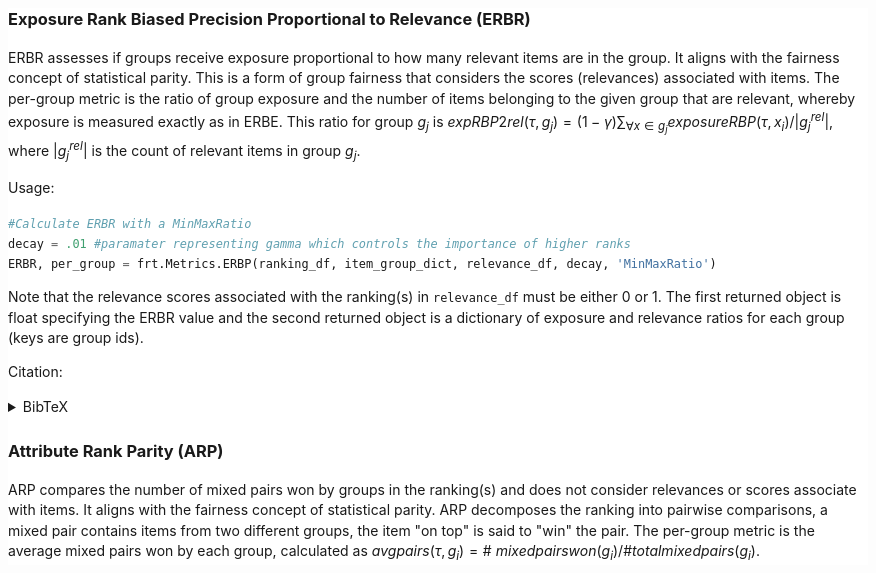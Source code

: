 ```bibtex
```
</details>

### Exposure Rank Biased Precision Proportional to Relevance (ERBR)

ERBR assesses if groups receive exposure proportional to how many relevant items are in the group. It aligns with the fairness concept of statistical parity. This is a form of group fairness that considers the scores (relevances) associated with items. The per-group metric is the ratio of group exposure and the number of items belonging to the given group that are relevant, whereby exposure is measured exactly as in ERBE. This ratio for group $g_j$ is $expRBP2rel(\tau,g_j) = (1 - \gamma) \sum_{\forall x \in g_{j}}exposureRBP(\tau,x_i)/|g_{j}^{rel}|$, where $|g_{j}^{rel}|$ is the count of relevant items in group $g_{j}$.

Usage:
```python
#Calculate ERBR with a MinMaxRatio
decay = .01 #paramater representing gamma which controls the importance of higher ranks
ERBR, per_group = frt.Metrics.ERBP(ranking_df, item_group_dict, relevance_df, decay, 'MinMaxRatio')
```
Note that the relevance scores associated with the ranking(s) in ```relevance_df``` must be either 0 or 1. The first returned object is float specifying the ERBR value and the second returned object is a dictionary of exposure and relevance ratios for each group (keys are group ids).

Citation:
<details><summary>BibTeX</summary></details>

### Attribute Rank Parity (ARP)

ARP compares the number of mixed pairs won by groups in the ranking(s) and does not consider relevances or scores associate with items. It aligns with the fairness concept of statistical parity. ARP decomposes the ranking into pairwise comparisons, a mixed pair contains items from two different groups, the item "on top" is said to "win" the pair. The per-group metric is the average mixed pairs won by each group, calculated as $avgpairs(\tau, g_i) = \# ~mixedpairswon(g_i) / \# totalmixedpairs(g_i)$.
